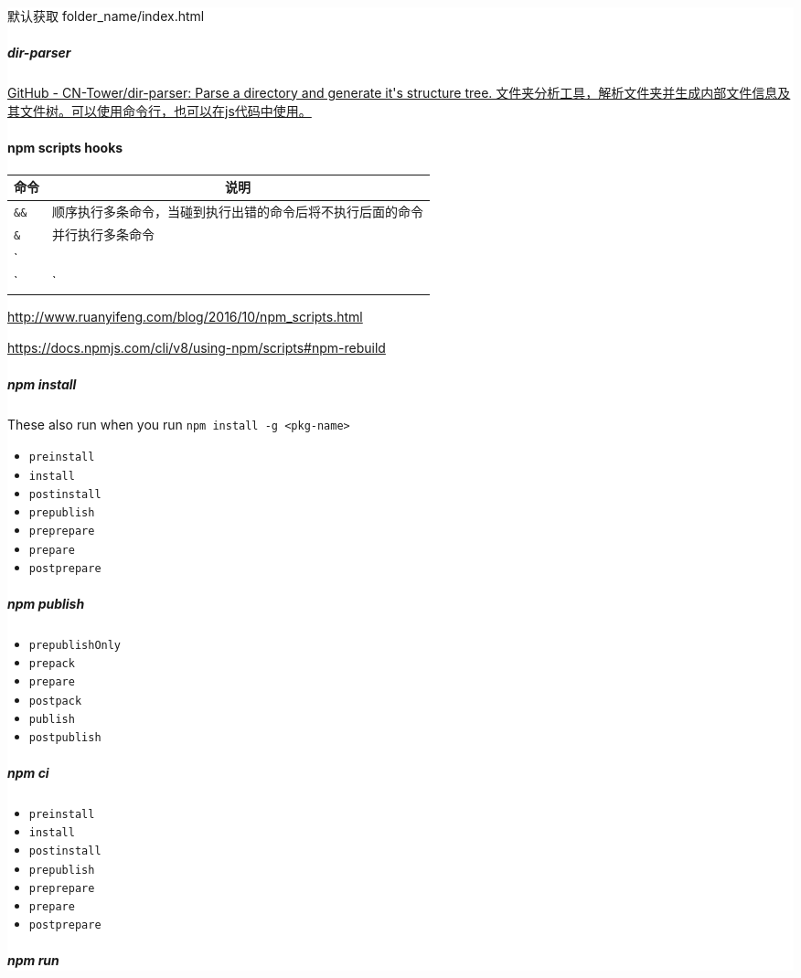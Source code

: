 默认获取 folder_name/index.html

##### dir-parser

[GitHub - CN-Tower/dir-parser: Parse a directory and generate it&#39;s structure tree. 文件夹分析工具，解析文件夹并生成内部文件信息及其文件树。可以使用命令行，也可以在js代码中使用。](https://github.com/CN-Tower/dir-parser)

#### npm scripts hooks

| 命令 | 说明                                                       |
| ---- | ---------------------------------------------------------- |
| `&&` | 顺序执行多条命令，当碰到执行出错的命令后将不执行后面的命令 |
| `&`  | 并行执行多条命令                                           |
| `||` | 顺序执行多条命令，当碰到执行正确的命令将不执行后面的命令   |
| `|`  | 管道符                                                     |

http://www.ruanyifeng.com/blog/2016/10/npm_scripts.html

https://docs.npmjs.com/cli/v8/using-npm/scripts#npm-rebuild

##### npm install

These also run when you run `npm install -g <pkg-name>`

- `preinstall`
- `install`
- `postinstall`
- `prepublish`
- `preprepare`
- `prepare`
- `postprepare`

##### npm publish

- `prepublishOnly`
- `prepack`
- `prepare`
- `postpack`
- `publish`
- `postpublish`

##### npm ci

- `preinstall`
- `install`
- `postinstall`
- `prepublish`
- `preprepare`
- `prepare`
- `postprepare`

##### npm run
